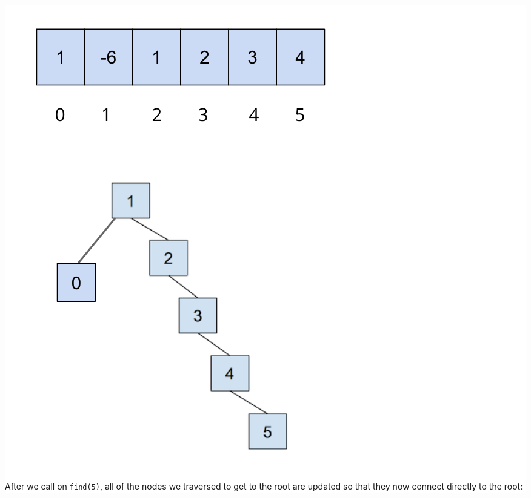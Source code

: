 ![path_compression_before](img/path_compression_before.png)

After we call on `find(5)`, all of the nodes we traversed to get to the root
are updated so that they now connect directly to the root:
